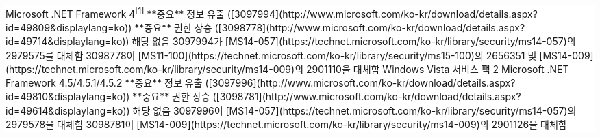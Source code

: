 </td>
<td style="border:1px solid black;">
Microsoft .NET Framework 4<sup>[1]</sup>

</td>
<td style="border:1px solid black;">
**중요**  
정보 유출  
([3097994](http://www.microsoft.com/ko-kr/download/details.aspx?id=49809&displaylang=ko))

</td>
<td style="border:1px solid black;">
**중요**  
권한 상승  
([3098778](http://www.microsoft.com/ko-kr/download/details.aspx?id=49714&displaylang=ko))

</td>
<td style="border:1px solid black;">
해당 없음

</td>
<td style="border:1px solid black;">
3097994가 [MS14-057](https://technet.microsoft.com/ko-kr/library/security/ms14-057)의 2979575를 대체함  
3098778이 [MS11-100](https://technet.microsoft.com/ko-kr/library/security/ms15-100)의 2656351 및 [MS14-009](https://technet.microsoft.com/ko-kr/library/security/ms14-009)의 2901110을 대체함

</td>
</tr>
<tr>
<td style="border:1px solid black;">
Windows Vista 서비스 팩 2

</td>
<td style="border:1px solid black;">
Microsoft .NET Framework 4.5/4.5.1/4.5.2

</td>
<td style="border:1px solid black;">
**중요**  
정보 유출  
([3097996](http://www.microsoft.com/ko-kr/download/details.aspx?id=49810&displaylang=ko))

</td>
<td style="border:1px solid black;">
**중요**  
권한 상승  
([3098781](http://www.microsoft.com/ko-kr/download/details.aspx?id=49614&displaylang=ko))

</td>
<td style="border:1px solid black;">
해당 없음

</td>
<td style="border:1px solid black;">
3097996이 [MS14-057](https://technet.microsoft.com/ko-kr/library/security/ms14-057)의 2979578을 대체함  
3098781이 [MS14-009](https://technet.microsoft.com/ko-kr/library/security/ms14-009)의 2901126을 대체함

